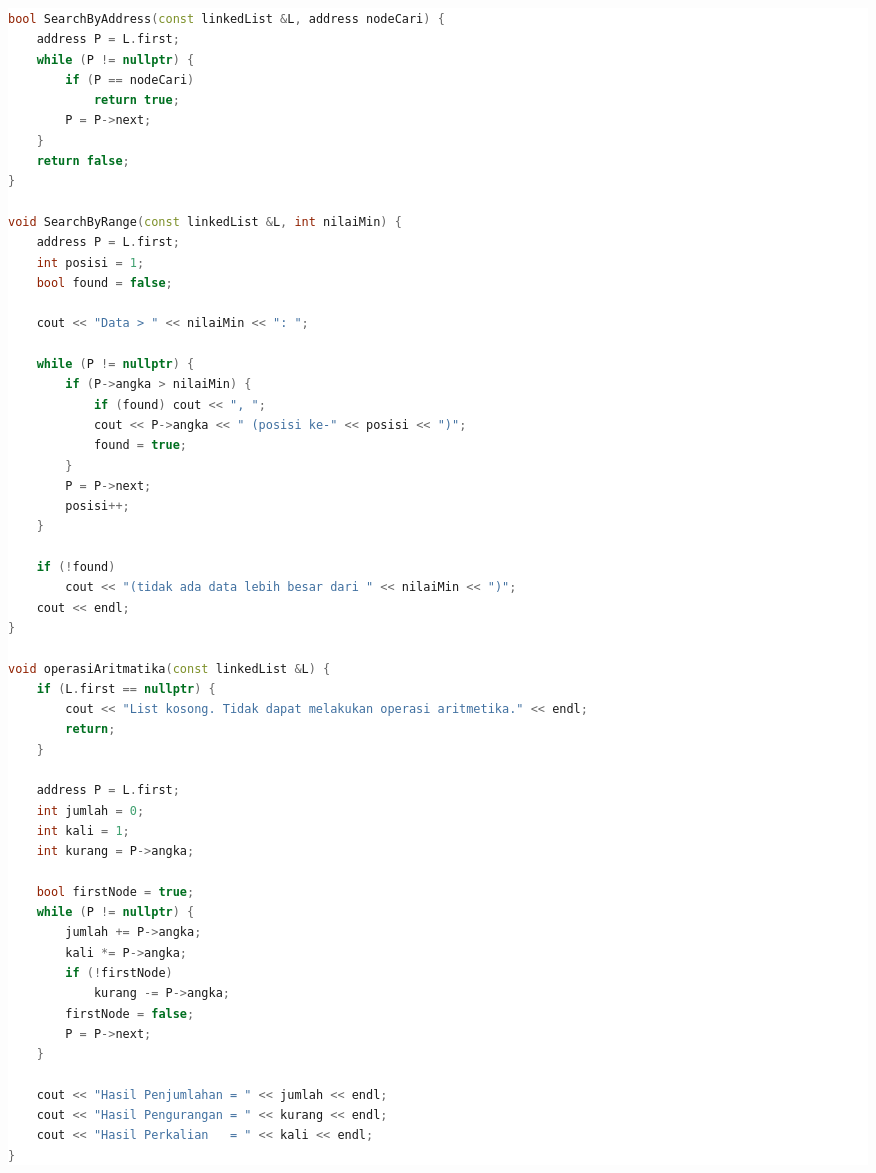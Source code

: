 ```C++
bool SearchByAddress(const linkedList &L, address nodeCari) {
    address P = L.first;
    while (P != nullptr) {
        if (P == nodeCari)
            return true;
        P = P->next;
    }
    return false;
}

void SearchByRange(const linkedList &L, int nilaiMin) {
    address P = L.first;
    int posisi = 1;
    bool found = false;

    cout << "Data > " << nilaiMin << ": ";

    while (P != nullptr) {
        if (P->angka > nilaiMin) {
            if (found) cout << ", ";
            cout << P->angka << " (posisi ke-" << posisi << ")";
            found = true;
        }
        P = P->next;
        posisi++;
    }

    if (!found)
        cout << "(tidak ada data lebih besar dari " << nilaiMin << ")";
    cout << endl;
}

void operasiAritmatika(const linkedList &L) {
    if (L.first == nullptr) {
        cout << "List kosong. Tidak dapat melakukan operasi aritmetika." << endl;
        return;
    }

    address P = L.first;
    int jumlah = 0;
    int kali = 1;
    int kurang = P->angka;

    bool firstNode = true;
    while (P != nullptr) {
        jumlah += P->angka;
        kali *= P->angka;
        if (!firstNode)
            kurang -= P->angka;
        firstNode = false;
        P = P->next;
    }

    cout << "Hasil Penjumlahan = " << jumlah << endl;
    cout << "Hasil Pengurangan = " << kurang << endl;
    cout << "Hasil Perkalian   = " << kali << endl;
}
```
